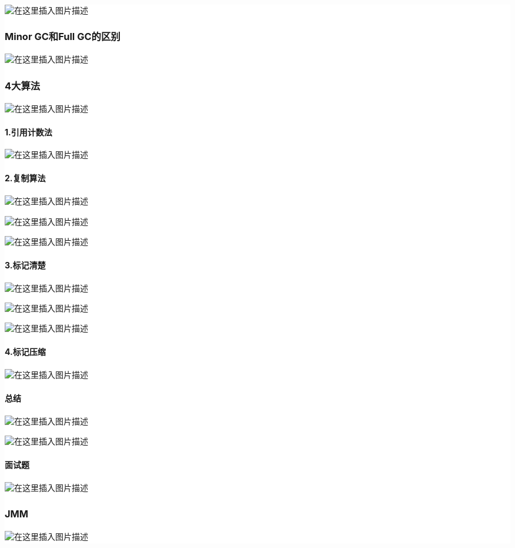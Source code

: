 ![在这里插入图片描述](https://img-blog.csdnimg.cn/20200706102644489.png?x-oss-process=image/watermark,type_ZmFuZ3poZW5naGVpdGk,shadow_10,text_aHR0cHM6Ly9ibG9nLmNzZG4ubmV0L3dlaXhpbl80MzQzMTc2Ng==,size_16,color_FFFFFF,t_70)
### Minor GC和Full GC的区别

![在这里插入图片描述](https://img-blog.csdnimg.cn/2020070610265256.png?x-oss-process=image/watermark,type_ZmFuZ3poZW5naGVpdGk,shadow_10,text_aHR0cHM6Ly9ibG9nLmNzZG4ubmV0L3dlaXhpbl80MzQzMTc2Ng==,size_16,color_FFFFFF,t_70)

### 4大算法

![在这里插入图片描述](https://img-blog.csdnimg.cn/20200706102701349.png?x-oss-process=image/watermark,type_ZmFuZ3poZW5naGVpdGk,shadow_10,text_aHR0cHM6Ly9ibG9nLmNzZG4ubmV0L3dlaXhpbl80MzQzMTc2Ng==,size_16,color_FFFFFF,t_70)
#### 1.引用计数法

![在这里插入图片描述](https://img-blog.csdnimg.cn/2020070610270939.png?x-oss-process=image/watermark,type_ZmFuZ3poZW5naGVpdGk,shadow_10,text_aHR0cHM6Ly9ibG9nLmNzZG4ubmV0L3dlaXhpbl80MzQzMTc2Ng==,size_16,color_FFFFFF,t_70)

#### 2.复制算法

![在这里插入图片描述](https://img-blog.csdnimg.cn/20200706102717383.png?x-oss-process=image/watermark,type_ZmFuZ3poZW5naGVpdGk,shadow_10,text_aHR0cHM6Ly9ibG9nLmNzZG4ubmV0L3dlaXhpbl80MzQzMTc2Ng==,size_16,color_FFFFFF,t_70)

![在这里插入图片描述](https://img-blog.csdnimg.cn/20200706102725888.png)

![在这里插入图片描述](https://img-blog.csdnimg.cn/2020070610273394.png?x-oss-process=image/watermark,type_ZmFuZ3poZW5naGVpdGk,shadow_10,text_aHR0cHM6Ly9ibG9nLmNzZG4ubmV0L3dlaXhpbl80MzQzMTc2Ng==,size_16,color_FFFFFF,t_70)

#### 3.标记清楚

![在这里插入图片描述](https://img-blog.csdnimg.cn/20200706102740575.png?x-oss-process=image/watermark,type_ZmFuZ3poZW5naGVpdGk,shadow_10,text_aHR0cHM6Ly9ibG9nLmNzZG4ubmV0L3dlaXhpbl80MzQzMTc2Ng==,size_16,color_FFFFFF,t_70)

![在这里插入图片描述](https://img-blog.csdnimg.cn/20200706102749342.png)

![在这里插入图片描述](https://img-blog.csdnimg.cn/20200706102756322.png)



#### 4.标记压缩

![在这里插入图片描述](https://img-blog.csdnimg.cn/20200706102807562.png?x-oss-process=image/watermark,type_ZmFuZ3poZW5naGVpdGk,shadow_10,text_aHR0cHM6Ly9ibG9nLmNzZG4ubmV0L3dlaXhpbl80MzQzMTc2Ng==,size_16,color_FFFFFF,t_70)

#### 总结

![在这里插入图片描述](https://img-blog.csdnimg.cn/2020070610281569.png?x-oss-process=image/watermark,type_ZmFuZ3poZW5naGVpdGk,shadow_10,text_aHR0cHM6Ly9ibG9nLmNzZG4ubmV0L3dlaXhpbl80MzQzMTc2Ng==,size_16,color_FFFFFF,t_70)

![在这里插入图片描述](https://img-blog.csdnimg.cn/20200706102824225.png?x-oss-process=image/watermark,type_ZmFuZ3poZW5naGVpdGk,shadow_10,text_aHR0cHM6Ly9ibG9nLmNzZG4ubmV0L3dlaXhpbl80MzQzMTc2Ng==,size_16,color_FFFFFF,t_70)

#### 面试题
![在这里插入图片描述](https://img-blog.csdnimg.cn/20200706102836478.png)

### JMM

![在这里插入图片描述](https://img-blog.csdnimg.cn/20200706102844934.png?x-oss-process=image/watermark,type_ZmFuZ3poZW5naGVpdGk,shadow_10,text_aHR0cHM6Ly9ibG9nLmNzZG4ubmV0L3dlaXhpbl80MzQzMTc2Ng==,size_16,color_FFFFFF,t_70)

